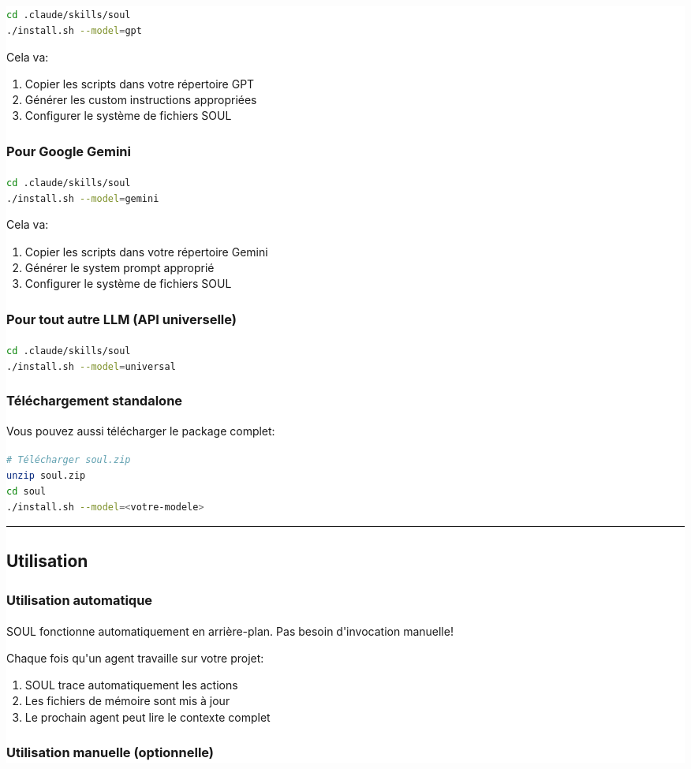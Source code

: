 ```bash
cd .claude/skills/soul
./install.sh --model=gpt
```

Cela va:
1. Copier les scripts dans votre répertoire GPT
2. Générer les custom instructions appropriées
3. Configurer le système de fichiers SOUL

### Pour Google Gemini

```bash
cd .claude/skills/soul
./install.sh --model=gemini
```

Cela va:
1. Copier les scripts dans votre répertoire Gemini
2. Générer le system prompt approprié
3. Configurer le système de fichiers SOUL

### Pour tout autre LLM (API universelle)

```bash
cd .claude/skills/soul
./install.sh --model=universal
```

### Téléchargement standalone

Vous pouvez aussi télécharger le package complet:

```bash
# Télécharger soul.zip
unzip soul.zip
cd soul
./install.sh --model=<votre-modele>
```

---

## Utilisation

### Utilisation automatique

SOUL fonctionne automatiquement en arrière-plan. Pas besoin d'invocation manuelle!

Chaque fois qu'un agent travaille sur votre projet:
1. SOUL trace automatiquement les actions
2. Les fichiers de mémoire sont mis à jour
3. Le prochain agent peut lire le contexte complet

### Utilisation manuelle (optionnelle)
